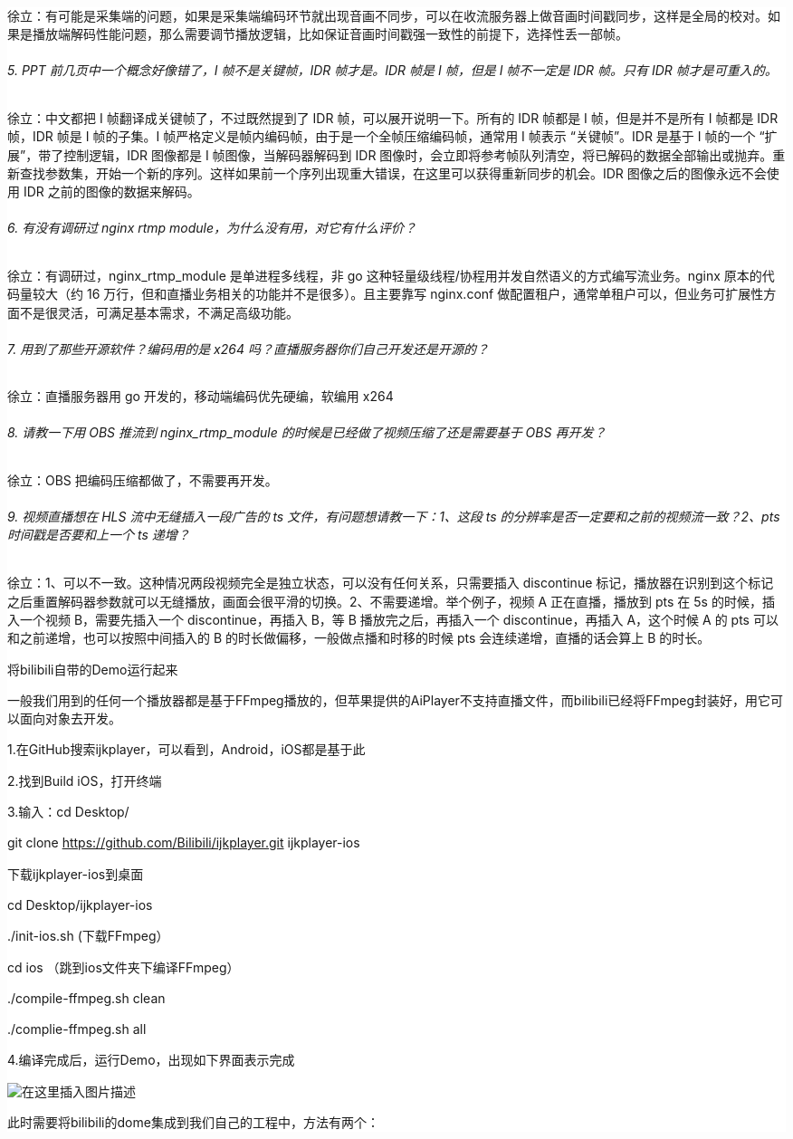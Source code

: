 徐立：有可能是采集端的问题，如果是采集端编码环节就出现音画不同步，可以在收流服务器上做音画时间戳同步，这样是全局的校对。如果是播放端解码性能问题，那么需要调节播放逻辑，比如保证音画时间戳强一致性的前提下，选择性丢一部帧。

###### 5. PPT 前几页中一个概念好像错了，I 帧不是关键帧，IDR 帧才是。IDR 帧是 I 帧，但是 I 帧不一定是 IDR 帧。只有 IDR 帧才是可重入的。

徐立：中文都把 I 帧翻译成关键帧了，不过既然提到了 IDR 帧，可以展开说明一下。所有的 IDR 帧都是 I 帧，但是并不是所有 I 帧都是 IDR 帧，IDR 帧是 I 帧的子集。I 帧严格定义是帧内编码帧，由于是一个全帧压缩编码帧，通常用 I 帧表示 “关键帧”。IDR 是基于 I 帧的一个 “扩展”，带了控制逻辑，IDR 图像都是 I 帧图像，当解码器解码到 IDR 图像时，会立即将参考帧队列清空，将已解码的数据全部输出或抛弃。重新查找参数集，开始一个新的序列。这样如果前一个序列出现重大错误，在这里可以获得重新同步的机会。IDR 图像之后的图像永远不会使用 IDR 之前的图像的数据来解码。

###### 6. 有没有调研过 nginx rtmp module，为什么没有用，对它有什么评价？

徐立：有调研过，nginx_rtmp_module 是单进程多线程，非 go 这种轻量级线程/协程用并发自然语义的方式编写流业务。nginx 原本的代码量较大（约 16 万行，但和直播业务相关的功能并不是很多）。且主要靠写 nginx.conf 做配置租户，通常单租户可以，但业务可扩展性方面不是很灵活，可满足基本需求，不满足高级功能。

###### 7. 用到了那些开源软件？编码用的是 x264 吗？直播服务器你们自己开发还是开源的？

徐立：直播服务器用 go 开发的，移动端编码优先硬编，软编用 x264

###### 8. 请教一下用 OBS 推流到 nginx_rtmp_module 的时候是已经做了视频压缩了还是需要基于 OBS 再开发？

徐立：OBS 把编码压缩都做了，不需要再开发。

###### 9. 视频直播想在 HLS 流中无缝插入一段广告的 ts 文件，有问题想请教一下：1、这段 ts 的分辨率是否一定要和之前的视频流一致？2、pts 时间戳是否要和上一个 ts 递增？

徐立：1、可以不一致。这种情况两段视频完全是独立状态，可以没有任何关系，只需要插入 discontinue 标记，播放器在识别到这个标记之后重置解码器参数就可以无缝播放，画面会很平滑的切换。2、不需要递增。举个例子，视频 A 正在直播，播放到 pts 在 5s 的时候，插入一个视频 B，需要先插入一个 discontinue，再插入 B，等 B 播放完之后，再插入一个 discontinue，再插入 A，这个时候 A 的 pts 可以和之前递增，也可以按照中间插入的 B 的时长做偏移，一般做点播和时移的时候 pts 会连续递增，直播的话会算上 B 的时长。

将bilibili自带的Demo运行起来
  
一般我们用到的任何一个播放器都是基于FFmpeg播放的，但苹果提供的AiPlayer不支持直播文件，而bilibili已经将FFmpeg封装好，用它可以面向对象去开发。

1.在GitHub搜索ijkplayer，可以看到，Android，iOS都是基于此

2.找到Build iOS，打开终端

3.输入：cd Desktop/

git clone https://github.com/Bilibili/ijkplayer.git ijkplayer-ios

下载ijkplayer-ios到桌面

cd Desktop/ijkplayer-ios

./init-ios.sh (下载FFmpeg）

cd ios （跳到ios文件夹下编译FFmpeg）

./compile-ffmpeg.sh clean

./complie-ffmpeg.sh all

4.编译完成后，运行Demo，出现如下界面表示完成
  
![在这里插入图片描述](https://i-blog.csdnimg.cn/blog_migrate/720a3501271d4d8940b6136d1d3fc282.png)
  
此时需要将bilibili的dome集成到我们自己的工程中，方法有两个：
